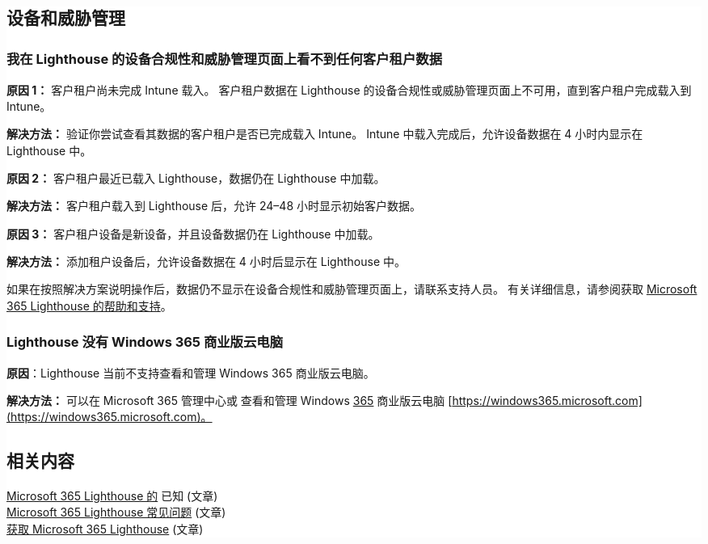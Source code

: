 ## <a name="device-and-threat-management"></a>设备和威胁管理 

### <a name="i-dont-see-any-customer-tenant-data-on-the-device-compliance-and-threat-management-pages-of-lighthouse"></a>我在 Lighthouse 的设备合规性和威胁管理页面上看不到任何客户租户数据

**原因 1：** 客户租户尚未完成 Intune 载入。 客户租户数据在 Lighthouse 的设备合规性或威胁管理页面上不可用，直到客户租户完成载入到 Intune。

**解决方法：** 验证你尝试查看其数据的客户租户是否已完成载入 Intune。 Intune 中载入完成后，允许设备数据在 4 小时内显示在 Lighthouse 中。

**原因 2：** 客户租户最近已载入 Lighthouse，数据仍在 Lighthouse 中加载。

**解决方法：** 客户租户载入到 Lighthouse 后，允许 24–48 小时显示初始客户数据。

**原因 3：** 客户租户设备是新设备，并且设备数据仍在 Lighthouse 中加载。

**解决方法：** 添加租户设备后，允许设备数据在 4 小时后显示在 Lighthouse 中。

如果在按照解决方案说明操作后，数据仍不显示在设备合规性和威胁管理页面上，请联系支持人员。 有关详细信息，请参阅获取 [Microsoft 365 Lighthouse 的帮助和支持](m365-lighthouse-get-help-and-support.md)。

### <a name="there-are-no-windows-365-business-cloud-pcs-in-lighthouse"></a>Lighthouse 没有 Windows 365 商业版云电脑  

**原因**：Lighthouse 当前不支持查看和管理 Windows 365 商业版云电脑。

**解决方法：** 可以在 Microsoft 365 管理中心或 查看和管理 Windows [365](https://go.microsoft.com/fwlink/p/?linkid=2024339) 商业版云电脑 [https://windows365.microsoft.com](https://windows365.microsoft.com)。

## <a name="related-content"></a>相关内容

[Microsoft 365 Lighthouse 的](m365-lighthouse-known-issues.md) 已知 (文章) \
[Microsoft 365 Lighthouse 常见问题](m365-lighthouse-faq.yml) (文章) \
[获取 Microsoft 365 Lighthouse](m365-lighthouse-get-help-and-support.md) (文章) 